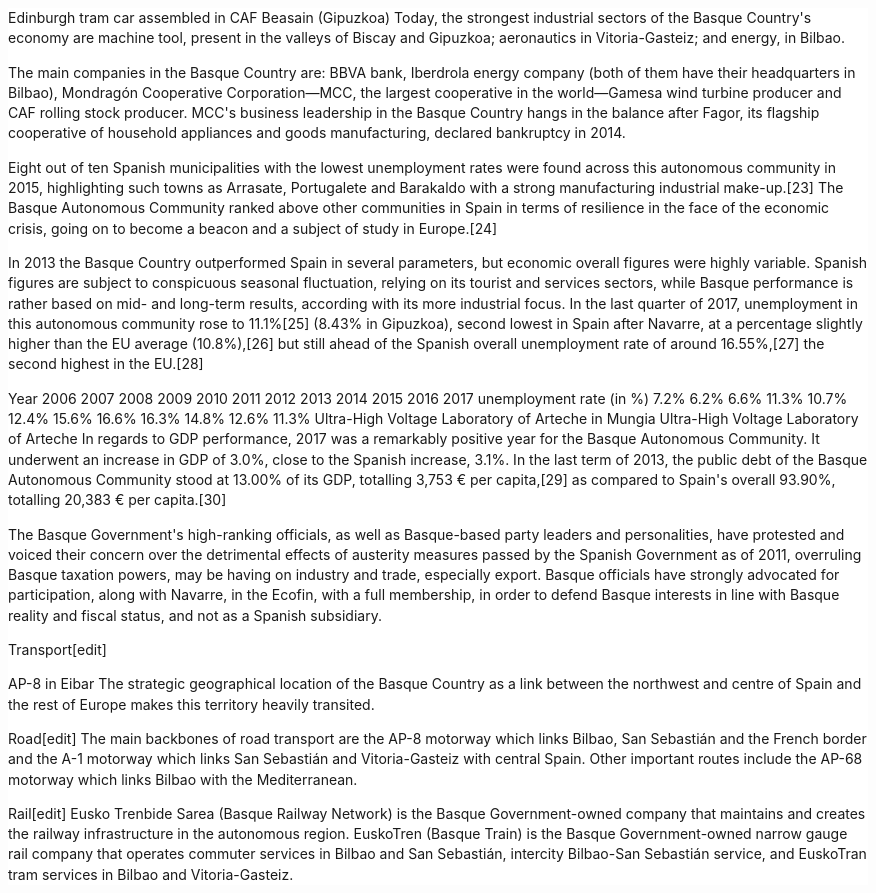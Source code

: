 
Edinburgh tram car assembled in CAF Beasain (Gipuzkoa)
Today, the strongest industrial sectors of the Basque Country's economy are machine tool, present in the valleys of Biscay and Gipuzkoa; aeronautics in Vitoria-Gasteiz; and energy, in Bilbao.

The main companies in the Basque Country are: BBVA bank, Iberdrola energy company (both of them have their headquarters in Bilbao), Mondragón Cooperative Corporation—MCC, the largest cooperative in the world—Gamesa wind turbine producer and CAF rolling stock producer. MCC's business leadership in the Basque Country hangs in the balance after Fagor, its flagship cooperative of household appliances and goods manufacturing, declared bankruptcy in 2014.

Eight out of ten Spanish municipalities with the lowest unemployment rates were found across this autonomous community in 2015, highlighting such towns as Arrasate, Portugalete and Barakaldo with a strong manufacturing industrial make-up.[23] The Basque Autonomous Community ranked above other communities in Spain in terms of resilience in the face of the economic crisis, going on to become a beacon and a subject of study in Europe.[24]

In 2013 the Basque Country outperformed Spain in several parameters, but economic overall figures were highly variable. Spanish figures are subject to conspicuous seasonal fluctuation, relying on its tourist and services sectors, while Basque performance is rather based on mid- and long-term results, according with its more industrial focus. In the last quarter of 2017, unemployment in this autonomous community rose to 11.1%[25] (8.43% in Gipuzkoa), second lowest in Spain after Navarre, at a percentage slightly higher than the EU average (10.8%),[26] but still ahead of the Spanish overall unemployment rate of around 16.55%,[27] the second highest in the EU.[28]

Year	2006	2007	2008	2009	2010	2011	2012	2013	2014	2015	2016	2017
unemployment rate
(in %)	7.2%	6.2%	6.6%	11.3%	10.7%	12.4%	15.6%	16.6%	16.3%	14.8%	12.6%	11.3%
Ultra-High Voltage Laboratory of Arteche in Mungia
Ultra-High Voltage Laboratory of Arteche
In regards to GDP performance, 2017 was a remarkably positive year for the Basque Autonomous Community. It underwent an increase in GDP of 3.0%, close to the Spanish increase, 3.1%. In the last term of 2013, the public debt of the Basque Autonomous Community stood at 13.00% of its GDP, totalling 3,753 € per capita,[29] as compared to Spain's overall 93.90%, totalling 20,383 € per capita.[30]

The Basque Government's high-ranking officials, as well as Basque-based party leaders and personalities, have protested and voiced their concern over the detrimental effects of austerity measures passed by the Spanish Government as of 2011, overruling Basque taxation powers, may be having on industry and trade, especially export. Basque officials have strongly advocated for participation, along with Navarre, in the Ecofin, with a full membership, in order to defend Basque interests in line with Basque reality and fiscal status, and not as a Spanish subsidiary.

Transport[edit]

AP-8 in Eibar
The strategic geographical location of the Basque Country as a link between the northwest and centre of Spain and the rest of Europe makes this territory heavily transited.

Road[edit]
The main backbones of road transport are the AP-8 motorway which links Bilbao, San Sebastián and the French border and the A-1 motorway which links San Sebastián and Vitoria-Gasteiz with central Spain. Other important routes include the AP-68 motorway which links Bilbao with the Mediterranean.

Rail[edit]
Eusko Trenbide Sarea (Basque Railway Network) is the Basque Government-owned company that maintains and creates the railway infrastructure in the autonomous region. EuskoTren (Basque Train) is the Basque Government-owned narrow gauge rail company that operates commuter services in Bilbao and San Sebastián, intercity Bilbao-San Sebastián service, and EuskoTran tram services in Bilbao and Vitoria-Gasteiz.
